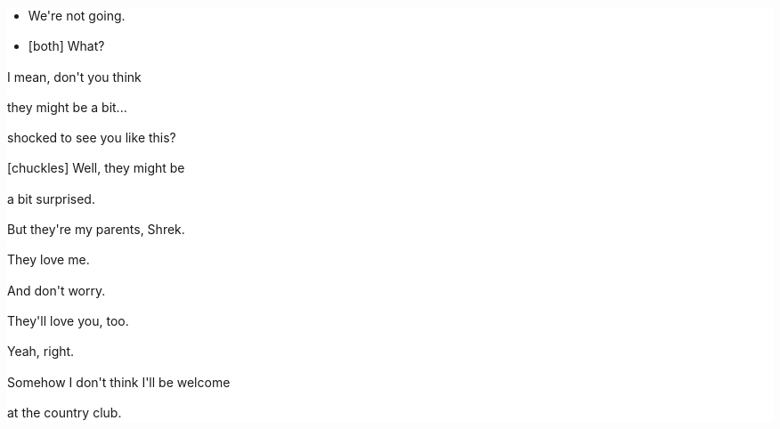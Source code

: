 
   

                   

- We're not going.

- [both] What?



   

                   

I mean, don't you think

they might be a bit...



   

                   

shocked to see you like this?



   

                   

[chuckles] Well, they might be

a bit surprised.



   

                   

But they're my parents, Shrek.

They love me.



   

                   

And don't worry.

They'll love you, too.



   

                   

Yeah, right.



   

                   

Somehow I don't think I'll be welcome

at the country club.



   

                   
